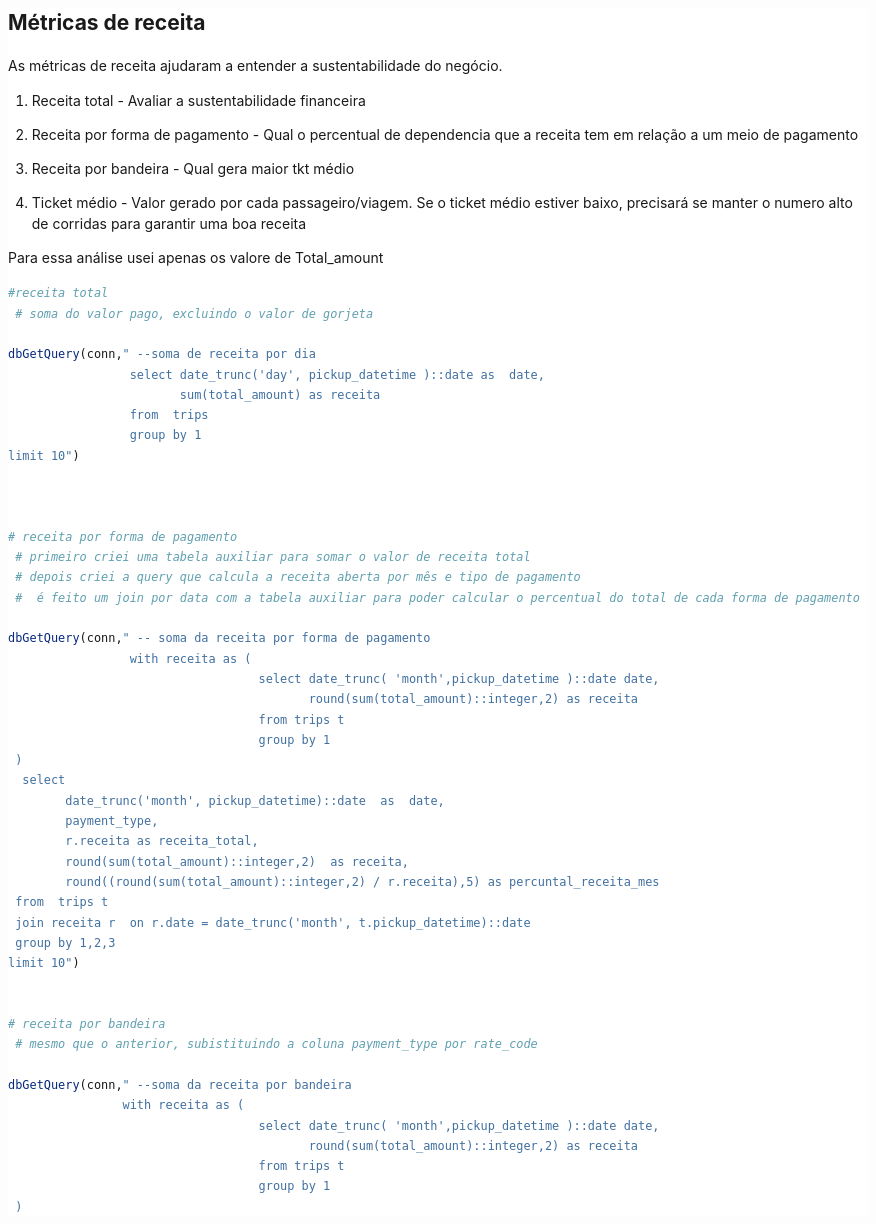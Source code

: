 

 ## Métricas de receita

As métricas de receita ajudaram a entender a sustentabilidade do negócio.

 1. Receita total - Avaliar a sustentabilidade financeira
 
 2. Receita por forma de pagamento  - Qual o percentual de dependencia que a receita tem em relação a um meio de pagamento
 
 3. Receita por bandeira -  Qual gera maior tkt médio
 
 4. Ticket médio  - Valor gerado por cada passageiro/viagem. Se o ticket médio estiver baixo, precisará se manter o numero alto                     de corridas para garantir uma boa receita
 
 Para essa análise usei apenas os valore de Total_amount


```R
#receita total
 # soma do valor pago, excluindo o valor de gorjeta 

dbGetQuery(conn," --soma de receita por dia
                 select date_trunc('day', pickup_datetime )::date as  date,
                        sum(total_amount) as receita
                 from  trips 
                 group by 1
limit 10")



# receita por forma de pagamento
 # primeiro criei uma tabela auxiliar para somar o valor de receita total
 # depois criei a query que calcula a receita aberta por mês e tipo de pagamento
 #  é feito um join por data com a tabela auxiliar para poder calcular o percentual do total de cada forma de pagamento

dbGetQuery(conn," -- soma da receita por forma de pagamento
                 with receita as (
                                   select date_trunc( 'month',pickup_datetime )::date date,
                                          round(sum(total_amount)::integer,2) as receita
                                   from trips t 
                                   group by 1
 )
  select 
        date_trunc('month', pickup_datetime)::date  as  date,
        payment_type,
        r.receita as receita_total,
        round(sum(total_amount)::integer,2)  as receita,
        round((round(sum(total_amount)::integer,2) / r.receita),5) as percuntal_receita_mes
 from  trips t 
 join receita r  on r.date = date_trunc('month', t.pickup_datetime)::date
 group by 1,2,3
limit 10")


# receita por bandeira
 # mesmo que o anterior, subistituindo a coluna payment_type por rate_code

dbGetQuery(conn," --soma da receita por bandeira
                with receita as (
                                   select date_trunc( 'month',pickup_datetime )::date date,
                                          round(sum(total_amount)::integer,2) as receita
                                   from trips t 
                                   group by 1
 )
```